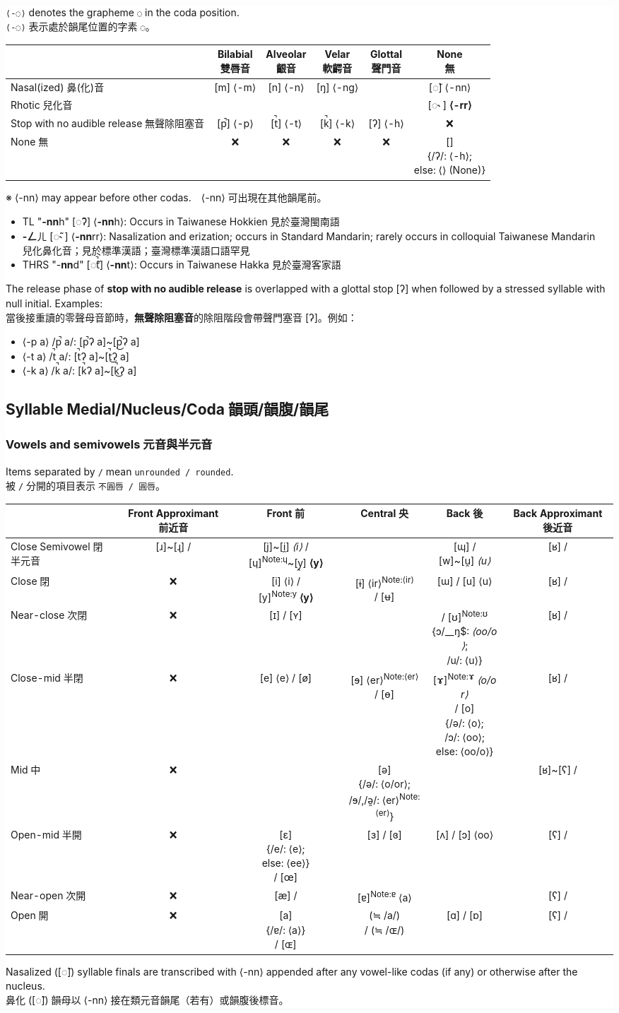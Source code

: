 `⟨-◌⟩` denotes the grapheme `◌` in the coda position.\
`⟨-◌⟩` 表示處於韻尾位置的字素 `◌`。

| | Bilabial <br> 雙唇音 | Alveolar <br> 齦音 | Velar <br> 軟齶音 | Glottal <br> 聲門音 | None <br> 無
|:--- |:---:|:---:|:---:|:---:|:---:
Nasal(ized) 鼻(化)音 | [m]&nbsp;⟨-&#8288;m⟩ | [n]&nbsp;⟨-&#8288;n⟩ | [ŋ]&nbsp;⟨-&#8288;ng⟩ | | [◌&#8288;̃]&nbsp;⟨-&#8288;nn⟩
Rhotic 兒化音 | | | | | [◌˞&nbsp;]&nbsp;**⟨-&#8288;rr⟩** |
Stop with no audible release 無聲除阻塞音 | [p̚]&nbsp;⟨-&#8288;p⟩ | [t̚]&nbsp;⟨-&#8288;t⟩ | [k̚]&nbsp;⟨-&#8288;k⟩ | [ʔ] ⟨-&#8288;h⟩ | :x:
None 無 | :x: | :x: | :x: | :x: | [] <br> {/&#8288;ʔ/:&nbsp;⟨-&#8288;h⟩; <br> else:&nbsp;⟨⟩&nbsp;(None)}

※ ⟨-nn⟩ may appear before other codas.　⟨-nn⟩ 可出現在其他韻尾前。

- TL "**-nn**h" [◌&#8288;**̃**ʔ] ⟨**-nn**h⟩: Occurs in Taiwanese Hokkien  見於臺灣閩南語
- **-ㄥ**ㄦ [◌&#8288;**̃**˞ ] ⟨**-nn**rr⟩: Nasalization and erization; occurs in Standard Mandarin; rarely occurs in colloquial Taiwanese Mandarin　兒化鼻化音；見於標準漢語；臺灣標準漢語口語罕見
- THRS "-**nn**d" [◌&#8288;**̃**t̚] ⟨**-nn**t⟩: Occurs in Taiwanese Hakka  見於臺灣客家語

The release phase of **stop with no audible release** is overlapped with a glottal stop [ʔ] when followed by a stressed syllable with null initial. Examples:\
當後接重讀的零聲母音節時，**無聲除阻塞音**的除阻階段會帶聲門塞音 [ʔ]。例如：

- ⟨-p a⟩ /p̚ a/: [p̚ʔ a]\~[p̚͜ʔ a]
- ⟨-t a⟩ /t̚ a/: [t̚ʔ a]\~[t̚͜ʔ a]
- ⟨-k a⟩ /k̚ a/: [k̚ʔ a]\~[k̚͜ʔ a]

## Syllable Medial/Nucleus/Coda 韻頭/韻腹/韻尾

### Vowels and semivowels 元音與半元音

Items separated by `/` mean `unrounded / rounded`.\
被 `/` 分開的項目表示 `不圓唇 / 圓唇`。

| | Front Approximant 前近音 | Front 前 | Central 央 | Back 後 | Back Approximant 後近音 |
|:---|:---:|:---:|:---:|:---:|:---:
Close Semivowel 閉半元音 | [ɹ]\~[ɻ] / | [j]\~&#8288;[i̯]&nbsp;_⟨i⟩_ / [ɥ]<sup>Note:ɥ</sup>\~&#8288;[y̯]&nbsp;**⟨y⟩** | | [ɰ] / [w]\~&#8288;[u̯]&nbsp;_⟨u⟩_ | [ʁ] /
Close 閉 | :x: | [i]&nbsp;⟨i⟩ / <br> [y]<sup>Note:y</sup>&nbsp;**⟨y⟩** | [ɨ]&nbsp;⟨ir⟩<sup>Note:⟨ir⟩</sup> <br> / [ʉ] | [ɯ] / [u]&nbsp;⟨u⟩ | [ʁ] /
Near-close 次閉 | :x: | [ɪ] / [ʏ] | | / [ʊ]<sup>Note:ʊ</sup> <br> {ɔ/\_\_ŋ\$:&nbsp;_⟨oo/o⟩_; <br> /u/:&nbsp;⟨u⟩} | [ʁ] /
Close-mid 半閉 | :x: | [e]&nbsp;⟨e⟩ / [ø] | [ɘ]&nbsp;⟨er⟩<sup>Note:⟨er⟩</sup> <br> / [ɵ] | [ɤ]<sup>Note:ɤ</sup>&nbsp;_⟨o/or⟩_ <br> / [o] <br> {/ə/:&nbsp;⟨o⟩; <br> /ɔ/:&nbsp;⟨oo⟩; <br> else:&nbsp;⟨oo/o⟩} | [ʁ] /
Mid 中 | :x: | | [ə] <br> {/&#8288;ə/:&nbsp;⟨o/or⟩; <br> /ɘ/,/ə̯/:&nbsp;⟨er⟩<sup>Note:⟨er⟩</sup>} | | [ʁ]\~[ʕ] /
Open-mid 半開 | :x: | [ɛ] <br> {/e/:&nbsp;⟨e⟩; <br> else:&nbsp;⟨ee⟩} <br> / [œ] | [ɜ] / [ɞ] | [ʌ] / [ɔ]&nbsp;⟨oo⟩ | [ʕ] /
Near-open 次開 | :x: | [æ] / | [ɐ]<sup>Note:ɐ</sup>&nbsp;⟨a⟩ | | [ʕ] /
Open 開 | :x: | [a] <br> {/ɐ/:&nbsp;⟨a⟩} <br> / [ɶ] | (≒ /a/) <br> / (≒ /ɶ/) | [ɑ] / [ɒ] | [ʕ] /

Nasalized ([◌⁠̃]) syllable finals are transcribed with ⟨-⁠nn⟩ appended after any vowel-like codas (if any) or otherwise after the nucleus.\
鼻化 ([◌⁠̃]) 韻母以 ⟨-⁠nn⟩ 接在類元音韻尾（若有）或韻腹後標音。
